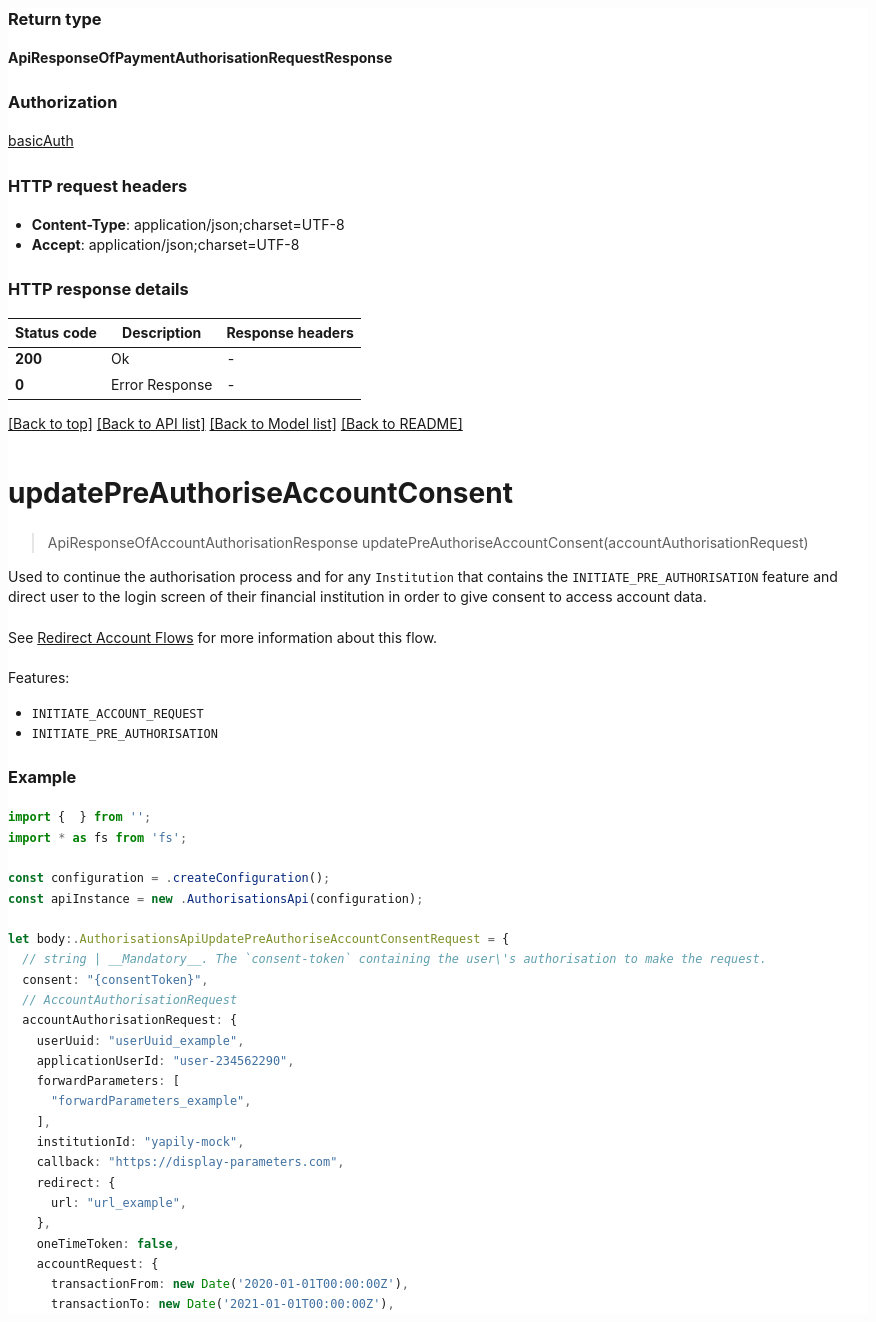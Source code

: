 
### Return type

**ApiResponseOfPaymentAuthorisationRequestResponse**

### Authorization

[basicAuth](README.md#basicAuth)

### HTTP request headers

 - **Content-Type**: application/json;charset=UTF-8
 - **Accept**: application/json;charset=UTF-8


### HTTP response details
| Status code | Description | Response headers |
|-------------|-------------|------------------|
**200** | Ok |  -  |
**0** | Error Response |  -  |

[[Back to top]](#) [[Back to API list]](README.md#documentation-for-api-endpoints) [[Back to Model list]](README.md#documentation-for-models) [[Back to README]](README.md)

# **updatePreAuthoriseAccountConsent**
> ApiResponseOfAccountAuthorisationResponse updatePreAuthoriseAccountConsent(accountAuthorisationRequest)

Used to continue the authorisation process and for any `Institution` that contains the `INITIATE_PRE_AUTHORISATION` feature and direct user to the login screen of their financial institution in order to give consent to access account data. <br><br>See [Redirect Account Flows](https://docs.yapily.com/pages/key-concepts/account-data/account-authorisation/redirect-account-flows/) for more information about this flow. <br><br>Features: <ul><li>`INITIATE_ACCOUNT_REQUEST`</li><li>`INITIATE_PRE_AUTHORISATION`</li></ul>

### Example


```typescript
import {  } from '';
import * as fs from 'fs';

const configuration = .createConfiguration();
const apiInstance = new .AuthorisationsApi(configuration);

let body:.AuthorisationsApiUpdatePreAuthoriseAccountConsentRequest = {
  // string | __Mandatory__. The `consent-token` containing the user\'s authorisation to make the request.
  consent: "{consentToken}",
  // AccountAuthorisationRequest
  accountAuthorisationRequest: {
    userUuid: "userUuid_example",
    applicationUserId: "user-234562290",
    forwardParameters: [
      "forwardParameters_example",
    ],
    institutionId: "yapily-mock",
    callback: "https://display-parameters.com",
    redirect: {
      url: "url_example",
    },
    oneTimeToken: false,
    accountRequest: {
      transactionFrom: new Date('2020-01-01T00:00:00Z'),
      transactionTo: new Date('2021-01-01T00:00:00Z'),
```